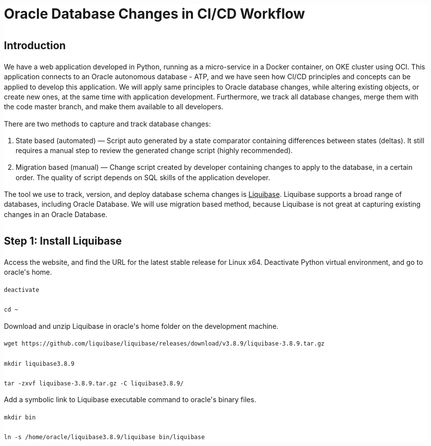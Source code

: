 # Oracle Database Changes in CI/CD Workflow

## Introduction

We have a web application developed in Python, running as a micro-service in a Docker container, on OKE cluster using OCI. This application connects to an Oracle autonomous database - ATP, and we have seen how CI/CD principles and concepts can be applied to develop this application. We will apply same principles to Oracle database changes, while altering existing objects, or create new ones, at the same time with application development. Furthermore, we track all database changes, merge them with the code master branch, and make them available to all developers.

There are two methods to capture and track database changes:

1. State based (automated) — Script auto generated by a state comparator containing differences between states (deltas). It still requires a manual step to review the generated change script (highly recommended).

2. Migration based (manual) — Change script created by developer containing changes to apply to the database, in a certain order. The quality of script depends on SQL skills of the application developer.

The tool we use to track, version, and deploy database schema changes is [Liquibase](https://www.liquibase.org/). Liquibase supports a broad range of databases, including Oracle Database. We will use migration based method, because Liquibase is not great at capturing existing changes in an Oracle Database.

## Step 1: Install Liquibase

Access the website, and find the URL for the latest stable release for Linux x64. Deactivate Python virtual environment, and go to oracle's home.

````
deactivate

cd ~
````

Download and unzip Liquibase in oracle's home folder on the development machine.

````
wget https://github.com/liquibase/liquibase/releases/download/v3.8.9/liquibase-3.8.9.tar.gz

mkdir liquibase3.8.9

tar -zxvf liquibase-3.8.9.tar.gz -C liquibase3.8.9/
````

Add a symbolic link to Liquibase executable command to oracle's binary files.

````
mkdir bin

ln -s /home/oracle/liquibase3.8.9/liquibase bin/liquibase
````
